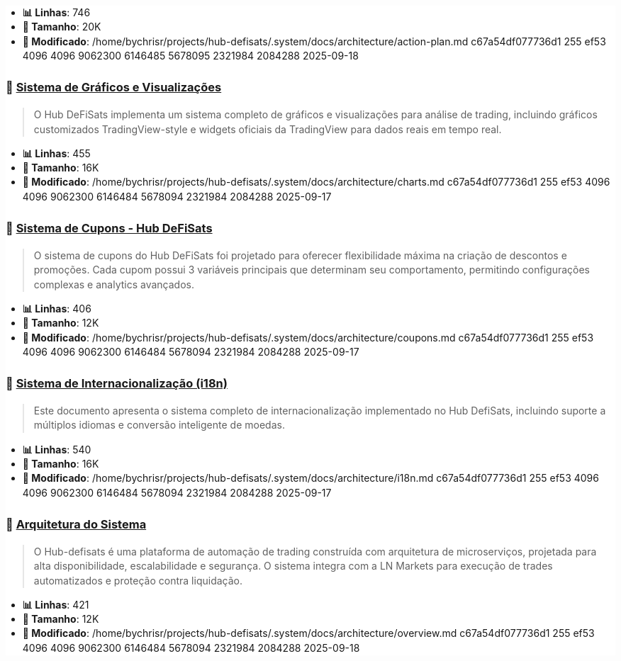 - **📊 Linhas**: 746
- **💾 Tamanho**: 20K
- **📅 Modificado**: /home/bychrisr/projects/hub-defisats/.system/docs/architecture/action-plan.md c67a54df077736d1 255 ef53 4096 4096 9062300 6146485 5678095 2321984 2084288
2025-09-18

### 📄 [Sistema de Gráficos e Visualizações](architecture/charts.md)
> O Hub DeFiSats implementa um sistema completo de gráficos e visualizações para análise de trading, incluindo gráficos customizados TradingView-style e widgets oficiais da TradingView para dados reais em tempo real.

- **📊 Linhas**: 455
- **💾 Tamanho**: 16K
- **📅 Modificado**: /home/bychrisr/projects/hub-defisats/.system/docs/architecture/charts.md c67a54df077736d1 255 ef53 4096 4096 9062300 6146484 5678094 2321984 2084288
2025-09-17

### 📄 [Sistema de Cupons - Hub DeFiSats](architecture/coupons.md)
> O sistema de cupons do Hub DeFiSats foi projetado para oferecer flexibilidade máxima na criação de descontos e promoções. Cada cupom possui 3 variáveis principais que determinam seu comportamento, permitindo configurações complexas e analytics avançados.

- **📊 Linhas**: 406
- **💾 Tamanho**: 12K
- **📅 Modificado**: /home/bychrisr/projects/hub-defisats/.system/docs/architecture/coupons.md c67a54df077736d1 255 ef53 4096 4096 9062300 6146484 5678094 2321984 2084288
2025-09-17

### 📄 [Sistema de Internacionalização (i18n)](architecture/i18n.md)
> Este documento apresenta o sistema completo de internacionalização implementado no Hub DefiSats, incluindo suporte a múltiplos idiomas e conversão inteligente de moedas.

- **📊 Linhas**: 540
- **💾 Tamanho**: 16K
- **📅 Modificado**: /home/bychrisr/projects/hub-defisats/.system/docs/architecture/i18n.md c67a54df077736d1 255 ef53 4096 4096 9062300 6146484 5678094 2321984 2084288
2025-09-17

### 📄 [Arquitetura do Sistema](architecture/overview.md)
> O Hub-defisats é uma plataforma de automação de trading construída com arquitetura de microserviços, projetada para alta disponibilidade, escalabilidade e segurança. O sistema integra com a LN Markets para execução de trades automatizados e proteção contra liquidação.

- **📊 Linhas**: 421
- **💾 Tamanho**: 12K
- **📅 Modificado**: /home/bychrisr/projects/hub-defisats/.system/docs/architecture/overview.md c67a54df077736d1 255 ef53 4096 4096 9062300 6146484 5678094 2321984 2084288
2025-09-18
